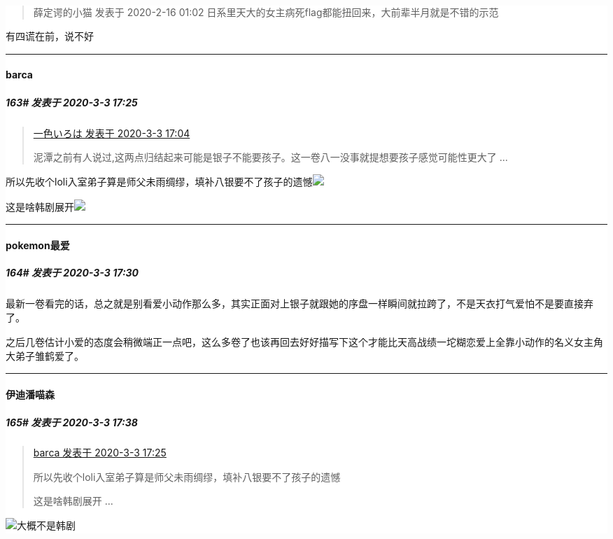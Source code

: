 

<blockquote>薛定谔的小猫 发表于 2020-2-16 01:02
日系里天大的女主病死flag都能扭回来，大前辈半月就是不错的示范</blockquote>
有四谎在前，说不好







-----

####  barca  
##### 163#       发表于 2020-3-3 17:25



<blockquote><a href="httphttps://bbs.saraba1st.com/2b/forum.php?mod=redirect&amp;goto=findpost&amp;pid=46604298&amp;ptid=1910419" target="_blank">一色いろは 发表于 2020-3-3 17:04</a>

泥潭之前有人说过,这两点归结起来可能是银子不能要孩子。这一卷八一没事就提想要孩子感觉可能性更大了 ...</blockquote>
所以先收个loli入室弟子算是师父未雨绸缪，填补八银要不了孩子的遗憾<img src="https://static.saraba1st.com/image/smiley/face2017/067.png" referrerpolicy="no-referrer">

这是啥韩剧展开<img src="https://static.saraba1st.com/image/smiley/face2017/068.png" referrerpolicy="no-referrer">







-----

####  pokemon最爱  
##### 164#       发表于 2020-3-3 17:30




最新一卷看完的话，总之就是别看爱小动作那么多，其实正面对上银子就跟她的序盘一样瞬间就拉跨了，不是天衣打气爱怕不是要直接弃了。

之后几卷估计小爱的态度会稍微端正一点吧，这么多卷了也该再回去好好描写下这个才能比天高战绩一坨糊恋爱上全靠小动作的名义女主角大弟子雏鹤爱了。







-----

####  伊迪潘喵森  
##### 165#       发表于 2020-3-3 17:38



<blockquote><a href="httphttps://bbs.saraba1st.com/2b/forum.php?mod=redirect&amp;goto=findpost&amp;pid=46604474&amp;ptid=1910419" target="_blank">barca 发表于 2020-3-3 17:25</a>

所以先收个loli入室弟子算是师父未雨绸缪，填补八银要不了孩子的遗憾

这是啥韩剧展开 ...</blockquote>
<img src="https://static.saraba1st.com/image/smiley/face2017/245.png" referrerpolicy="no-referrer">大概不是韩剧

